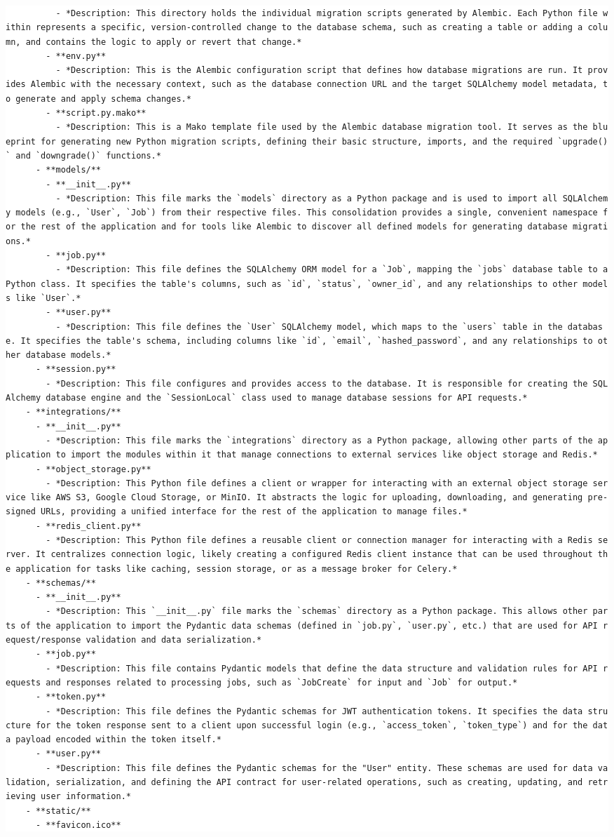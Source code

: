               - *Description: This directory holds the individual migration scripts generated by Alembic. Each Python file within represents a specific, version-controlled change to the database schema, such as creating a table or adding a column, and contains the logic to apply or revert that change.*
            - **env.py**
              - *Description: This is the Alembic configuration script that defines how database migrations are run. It provides Alembic with the necessary context, such as the database connection URL and the target SQLAlchemy model metadata, to generate and apply schema changes.*
            - **script.py.mako**
              - *Description: This is a Mako template file used by the Alembic database migration tool. It serves as the blueprint for generating new Python migration scripts, defining their basic structure, imports, and the required `upgrade()` and `downgrade()` functions.*
          - **models/**
            - **__init__.py**
              - *Description: This file marks the `models` directory as a Python package and is used to import all SQLAlchemy models (e.g., `User`, `Job`) from their respective files. This consolidation provides a single, convenient namespace for the rest of the application and for tools like Alembic to discover all defined models for generating database migrations.*
            - **job.py**
              - *Description: This file defines the SQLAlchemy ORM model for a `Job`, mapping the `jobs` database table to a Python class. It specifies the table's columns, such as `id`, `status`, `owner_id`, and any relationships to other models like `User`.*
            - **user.py**
              - *Description: This file defines the `User` SQLAlchemy model, which maps to the `users` table in the database. It specifies the table's schema, including columns like `id`, `email`, `hashed_password`, and any relationships to other database models.*
          - **session.py**
            - *Description: This file configures and provides access to the database. It is responsible for creating the SQLAlchemy database engine and the `SessionLocal` class used to manage database sessions for API requests.*
        - **integrations/**
          - **__init__.py**
            - *Description: This file marks the `integrations` directory as a Python package, allowing other parts of the application to import the modules within it that manage connections to external services like object storage and Redis.*
          - **object_storage.py**
            - *Description: This Python file defines a client or wrapper for interacting with an external object storage service like AWS S3, Google Cloud Storage, or MinIO. It abstracts the logic for uploading, downloading, and generating pre-signed URLs, providing a unified interface for the rest of the application to manage files.*
          - **redis_client.py**
            - *Description: This Python file defines a reusable client or connection manager for interacting with a Redis server. It centralizes connection logic, likely creating a configured Redis client instance that can be used throughout the application for tasks like caching, session storage, or as a message broker for Celery.*
        - **schemas/**
          - **__init__.py**
            - *Description: This `__init__.py` file marks the `schemas` directory as a Python package. This allows other parts of the application to import the Pydantic data schemas (defined in `job.py`, `user.py`, etc.) that are used for API request/response validation and data serialization.*
          - **job.py**
            - *Description: This file contains Pydantic models that define the data structure and validation rules for API requests and responses related to processing jobs, such as `JobCreate` for input and `Job` for output.*
          - **token.py**
            - *Description: This file defines the Pydantic schemas for JWT authentication tokens. It specifies the data structure for the token response sent to a client upon successful login (e.g., `access_token`, `token_type`) and for the data payload encoded within the token itself.*
          - **user.py**
            - *Description: This file defines the Pydantic schemas for the "User" entity. These schemas are used for data validation, serialization, and defining the API contract for user-related operations, such as creating, updating, and retrieving user information.*
        - **static/**
          - **favicon.ico**